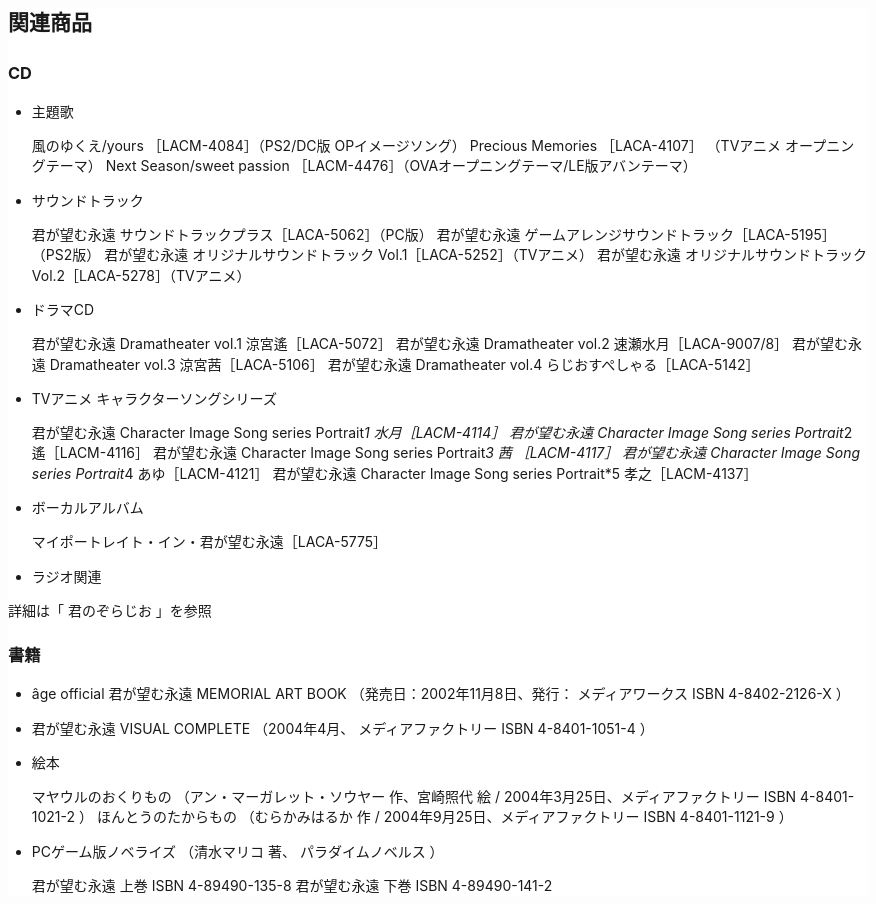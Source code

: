 ##  関連商品



###  CD



  * 主題歌 

     風のゆくえ/yours  ［LACM-4084］（PS2/DC版 OPイメージソング） 
     Precious Memories  ［LACA-4107］ （TVアニメ オープニングテーマ） 
     Next Season/sweet passion  ［LACM-4476］（OVAオープニングテーマ/LE版アバンテーマ） 

  * サウンドトラック 

     君が望む永遠 サウンドトラックプラス［LACA-5062］（PC版） 
     君が望む永遠 ゲームアレンジサウンドトラック［LACA-5195］（PS2版） 
     君が望む永遠 オリジナルサウンドトラック Vol.1［LACA-5252］（TVアニメ） 
     君が望む永遠 オリジナルサウンドトラック Vol.2［LACA-5278］（TVアニメ） 

  * ドラマCD 

     君が望む永遠 Dramatheater vol.1 涼宮遙［LACA-5072］ 
     君が望む永遠 Dramatheater vol.2 速瀬水月［LACA-9007/8］ 
     君が望む永遠 Dramatheater vol.3 涼宮茜［LACA-5106］ 
     君が望む永遠 Dramatheater vol.4 らじおすぺしゃる［LACA-5142］ 

  * TVアニメ キャラクターソングシリーズ 

     君が望む永遠 Character Image Song series Portrait*1 水月［LACM-4114］ 
     君が望む永遠 Character Image Song series Portrait*2 遙［LACM-4116］ 
     君が望む永遠 Character Image Song series Portrait*3 茜 ［LACM-4117］ 
     君が望む永遠 Character Image Song series Portrait*4 あゆ［LACM-4121］ 
     君が望む永遠 Character Image Song series Portrait*5 孝之［LACM-4137］ 

  * ボーカルアルバム 

     マイポートレイト・イン・君が望む永遠［LACA-5775］ 

  * ラジオ関連 

詳細は「  君のぞらじお  」を参照

###  書籍



  * âge official 君が望む永遠 MEMORIAL ART BOOK （発売日：2002年11月8日、発行：  メディアワークス  ISBN  4-8402-2126-X  ） 
  * 君が望む永遠 VISUAL COMPLETE （2004年4月、  メディアファクトリー  ISBN  4-8401-1051-4  ） 
  * 絵本 

     マヤウルのおくりもの （アン・マーガレット・ソウヤー 作、宮崎照代 絵 / 2004年3月25日、メディアファクトリー  ISBN  4-8401-1021-2  ） 
     ほんとうのたからもの （むらかみはるか 作 / 2004年9月25日、メディアファクトリー  ISBN  4-8401-1121-9  ） 

  * PCゲーム版ノベライズ （清水マリコ 著、  パラダイムノベルス  ） 

     君が望む永遠 上巻  ISBN  4-89490-135-8 
     君が望む永遠 下巻  ISBN  4-89490-141-2 
